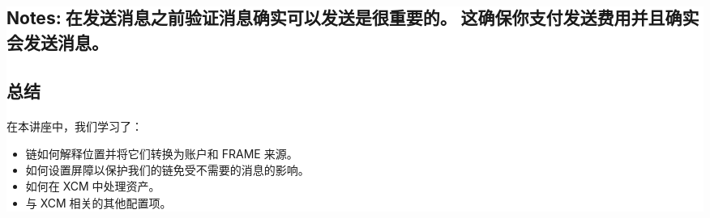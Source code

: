 ```rust
```
Notes:
在发送消息之前验证消息确实可以发送是很重要的。
这确保你支付发送费用并且确实会发送消息。
---
## 总结
在本讲座中，我们学习了：
- 链如何解释位置并将它们转换为账户和 FRAME 来源。
- 如何设置屏障以保护我们的链免受不需要的消息的影响。
- 如何在 XCM 中处理资产。
- 与 XCM 相关的其他配置项。
